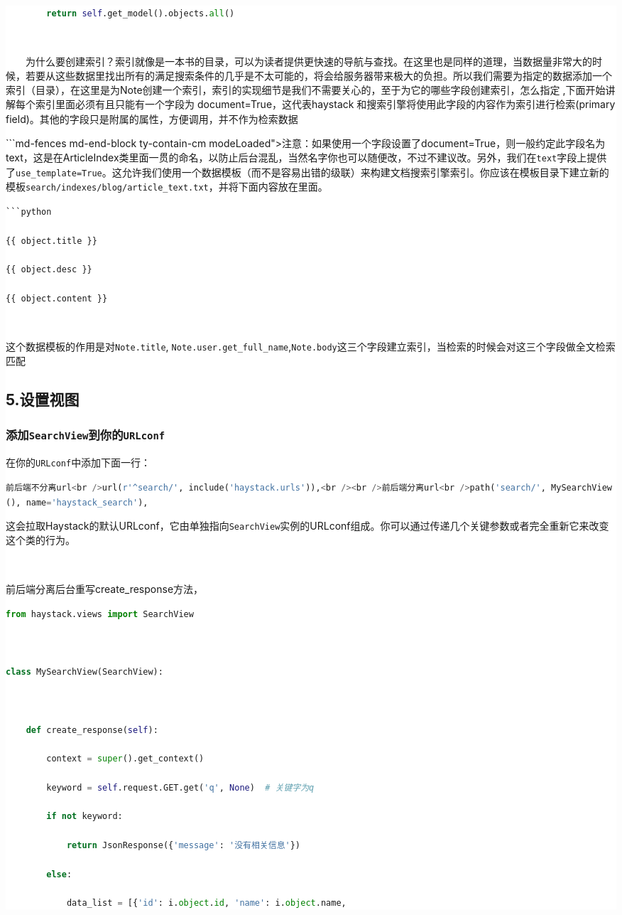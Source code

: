 ```python
        return self.get_model().objects.all()

```

&nbsp;

　　为什么要创建索引？索引就像是一本书的目录，可以为读者提供更快速的导航与查找。在这里也是同样的道理，当数据量非常大的时候，若要从这些数据里找出所有的满足搜索条件的几乎是不太可能的，将会给服务器带来极大的负担。所以我们需要为指定的数据添加一个索引（目录），在这里是为Note创建一个索引，索引的实现细节是我们不需要关心的，至于为它的哪些字段创建索引，怎么指定 ,下面开始讲解每个索引里面必须有且只能有一个字段为 document=True，这代表haystack 和搜索引擎将使用此字段的内容作为索引进行检索(primary field)。其他的字段只是附属的属性，方便调用，并不作为检索数据

```md-fences md-end-block ty-contain-cm modeLoaded">注意：如果使用一个字段设置了document=True，则一般约定此字段名为text，这是在ArticleIndex类里面一贯的命名，以防止后台混乱，当然名字你也可以随便改，不过不建议改。另外，我们在`text`字段上提供了`use_template=True`。这允许我们使用一个数据模板（而不是容易出错的级联）来构建文档搜索引擎索引。你应该在模板目录下建立新的模板`search/indexes/blog/article_text.txt`，并将下面内容放在里面。 

```md-fences mock-cm md-end-block">#在目录&ldquo;templates/search/indexes/应用名称/&rdquo;下创建&ldquo;模型类名称_text.txt&rdquo;文件
​```python

{{ object.title }}

{{ object.desc }}

{{ object.content }}

```

&nbsp;

这个数据模板的作用是对`Note.title`,&nbsp;`Note.user.get_full_name`,`Note.body`这三个字段建立索引，当检索的时候会对这三个字段做全文检索匹配 

## 5.设置视图

### 添加`SearchView`到你的`URLconf`

在你的`URLconf`中添加下面一行：

```python
前后端不分离url<br />url(r'^search/', include('haystack.urls')),<br /><br />前后端分离url<br />path('search/', MySearchView(), name='haystack_search'),

```

这会拉取Haystack的默认URLconf，它由单独指向`SearchView`实例的URLconf组成。你可以通过传递几个关键参数或者完全重新它来改变这个类的行为。

&nbsp;

前后端分离后台重写create_response方法，

```python
from haystack.views import SearchView



class MySearchView(SearchView):



    def create_response(self):

        context = super().get_context()

        keyword = self.request.GET.get('q', None)  # 关键字为q

        if not keyword:

            return JsonResponse({'message': '没有相关信息'})

        else:

            data_list = [{'id': i.object.id, 'name': i.object.name,

```